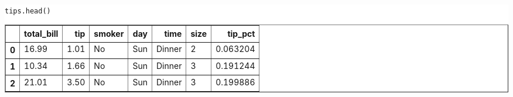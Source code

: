 
```python
tips.head()
```




<div>
<style scoped>
    .dataframe tbody tr th:only-of-type {
        vertical-align: middle;
    }

    .dataframe tbody tr th {
        vertical-align: top;
    }

    .dataframe thead th {
        text-align: right;
    }
</style>
<table border="1" class="dataframe">
  <thead>
    <tr style="text-align: right;">
      <th></th>
      <th>total_bill</th>
      <th>tip</th>
      <th>smoker</th>
      <th>day</th>
      <th>time</th>
      <th>size</th>
      <th>tip_pct</th>
    </tr>
  </thead>
  <tbody>
    <tr>
      <th>0</th>
      <td>16.99</td>
      <td>1.01</td>
      <td>No</td>
      <td>Sun</td>
      <td>Dinner</td>
      <td>2</td>
      <td>0.063204</td>
    </tr>
    <tr>
      <th>1</th>
      <td>10.34</td>
      <td>1.66</td>
      <td>No</td>
      <td>Sun</td>
      <td>Dinner</td>
      <td>3</td>
      <td>0.191244</td>
    </tr>
    <tr>
      <th>2</th>
      <td>21.01</td>
      <td>3.50</td>
      <td>No</td>
      <td>Sun</td>
      <td>Dinner</td>
      <td>3</td>
      <td>0.199886</td>
    </tr>
    <tr>